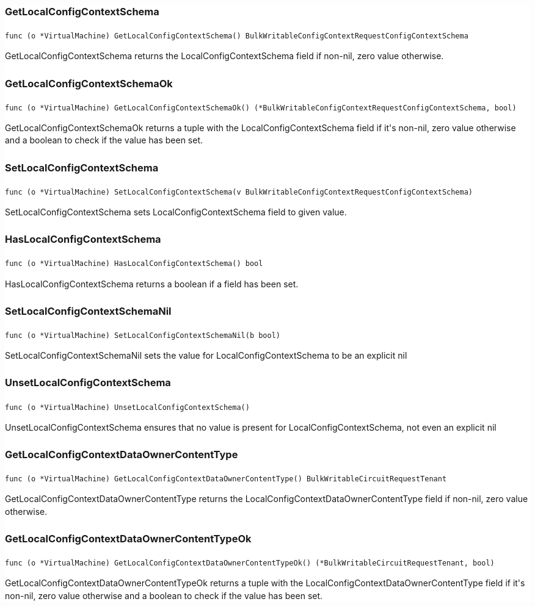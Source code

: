 ### GetLocalConfigContextSchema

`func (o *VirtualMachine) GetLocalConfigContextSchema() BulkWritableConfigContextRequestConfigContextSchema`

GetLocalConfigContextSchema returns the LocalConfigContextSchema field if non-nil, zero value otherwise.

### GetLocalConfigContextSchemaOk

`func (o *VirtualMachine) GetLocalConfigContextSchemaOk() (*BulkWritableConfigContextRequestConfigContextSchema, bool)`

GetLocalConfigContextSchemaOk returns a tuple with the LocalConfigContextSchema field if it's non-nil, zero value otherwise
and a boolean to check if the value has been set.

### SetLocalConfigContextSchema

`func (o *VirtualMachine) SetLocalConfigContextSchema(v BulkWritableConfigContextRequestConfigContextSchema)`

SetLocalConfigContextSchema sets LocalConfigContextSchema field to given value.

### HasLocalConfigContextSchema

`func (o *VirtualMachine) HasLocalConfigContextSchema() bool`

HasLocalConfigContextSchema returns a boolean if a field has been set.

### SetLocalConfigContextSchemaNil

`func (o *VirtualMachine) SetLocalConfigContextSchemaNil(b bool)`

 SetLocalConfigContextSchemaNil sets the value for LocalConfigContextSchema to be an explicit nil

### UnsetLocalConfigContextSchema
`func (o *VirtualMachine) UnsetLocalConfigContextSchema()`

UnsetLocalConfigContextSchema ensures that no value is present for LocalConfigContextSchema, not even an explicit nil
### GetLocalConfigContextDataOwnerContentType

`func (o *VirtualMachine) GetLocalConfigContextDataOwnerContentType() BulkWritableCircuitRequestTenant`

GetLocalConfigContextDataOwnerContentType returns the LocalConfigContextDataOwnerContentType field if non-nil, zero value otherwise.

### GetLocalConfigContextDataOwnerContentTypeOk

`func (o *VirtualMachine) GetLocalConfigContextDataOwnerContentTypeOk() (*BulkWritableCircuitRequestTenant, bool)`

GetLocalConfigContextDataOwnerContentTypeOk returns a tuple with the LocalConfigContextDataOwnerContentType field if it's non-nil, zero value otherwise
and a boolean to check if the value has been set.
